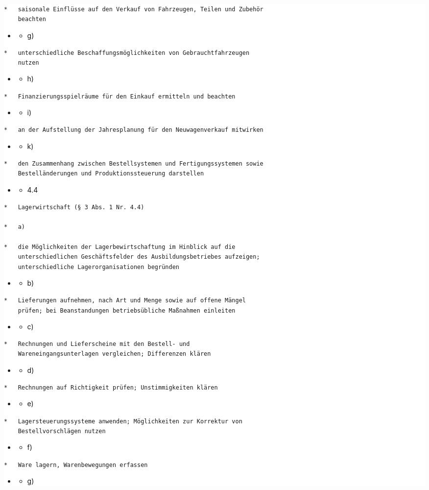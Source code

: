     *   saisonale Einflüsse auf den Verkauf von Fahrzeugen, Teilen und Zubehör
        beachten


*    *   g)

    *   unterschiedliche Beschaffungsmöglichkeiten von Gebrauchtfahrzeugen
        nutzen


*    *   h)

    *   Finanzierungsspielräume für den Einkauf ermitteln und beachten


*    *   i)

    *   an der Aufstellung der Jahresplanung für den Neuwagenverkauf mitwirken


*    *   k)

    *   den Zusammenhang zwischen Bestellsystemen und Fertigungssystemen sowie
        Bestelländerungen und Produktionssteuerung darstellen


*    *   4.4

    *   Lagerwirtschaft (§ 3 Abs. 1 Nr. 4.4)

    *   a)

    *   die Möglichkeiten der Lagerbewirtschaftung im Hinblick auf die
        unterschiedlichen Geschäftsfelder des Ausbildungsbetriebes aufzeigen;
        unterschiedliche Lagerorganisationen begründen


*    *   b)

    *   Lieferungen aufnehmen, nach Art und Menge sowie auf offene Mängel
        prüfen; bei Beanstandungen betriebsübliche Maßnahmen einleiten


*    *   c)

    *   Rechnungen und Lieferscheine mit den Bestell- und
        Wareneingangsunterlagen vergleichen; Differenzen klären


*    *   d)

    *   Rechnungen auf Richtigkeit prüfen; Unstimmigkeiten klären


*    *   e)

    *   Lagersteuerungssysteme anwenden; Möglichkeiten zur Korrektur von
        Bestellvorschlägen nutzen


*    *   f)

    *   Ware lagern, Warenbewegungen erfassen


*    *   g)
